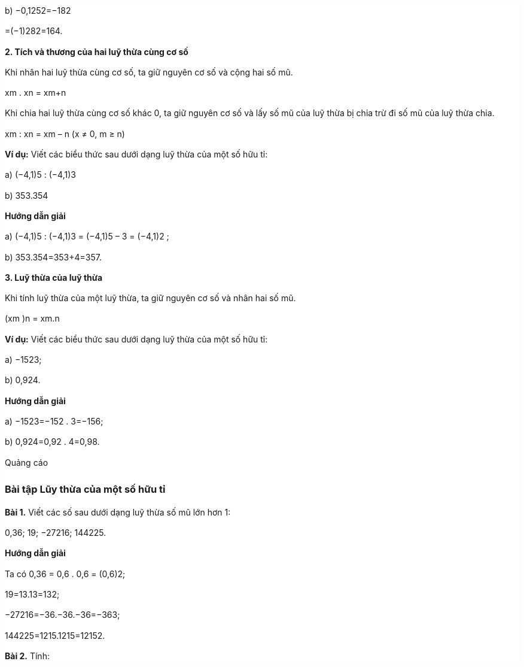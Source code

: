 b) −0,1252=−182

=(−1)282=164.

**2\. Tích và thương của hai luỹ thừa cùng cơ số**

Khi nhân hai luỹ thừa cùng cơ số, ta giữ nguyên cơ số và cộng hai số mũ.

xm . xn = xm+n

Khi chia hai luỹ thừa cùng cơ số khác 0, ta giữ nguyên cơ số và lấy số mũ của luỹ thừa bị chia trừ đi số mũ của luỹ thừa chia.

xm : xn = xm – n (x ≠ 0, m ≥ n)

**Ví dụ:** Viết các biểu thức sau dưới dạng luỹ thừa của một số hữu tỉ:

a) (−4,1)5 : (−4,1)3

b) 353.354

**Hướng dẫn giải**

a) (−4,1)5 : (−4,1)3 = (−4,1)5 – 3 = (−4,1)2 ;

b) 353.354=353+4=357.

**3\. Luỹ thừa của luỹ thừa**

Khi tính luỹ thừa của một luỹ thừa, ta giữ nguyên cơ số và nhân hai số mũ.

(xm )n = xm.n

**Ví dụ:** Viết các biểu thức sau dưới dạng luỹ thừa của một số hữu tỉ:

a) −1523;

b) 0,924.

**Hướng dẫn giải**

a) −1523=−152 . 3=−156;

b) 0,924=0,92 . 4=0,98.

Quảng cáo

### **Bài tập Lũy thừa của một số hữu tỉ**

**Bài 1.** Viết các số sau dưới dạng luỹ thừa số mũ lớn hơn 1:

0,36; 19; −27216; 144225.

**Hướng dẫn giải**

Ta có 0,36 = 0,6 . 0,6 = (0,6)2;

19=13.13=132;

−27216=−36.−36.−36=−363;

144225=1215.1215=12152.

**Bài 2.** Tính:
